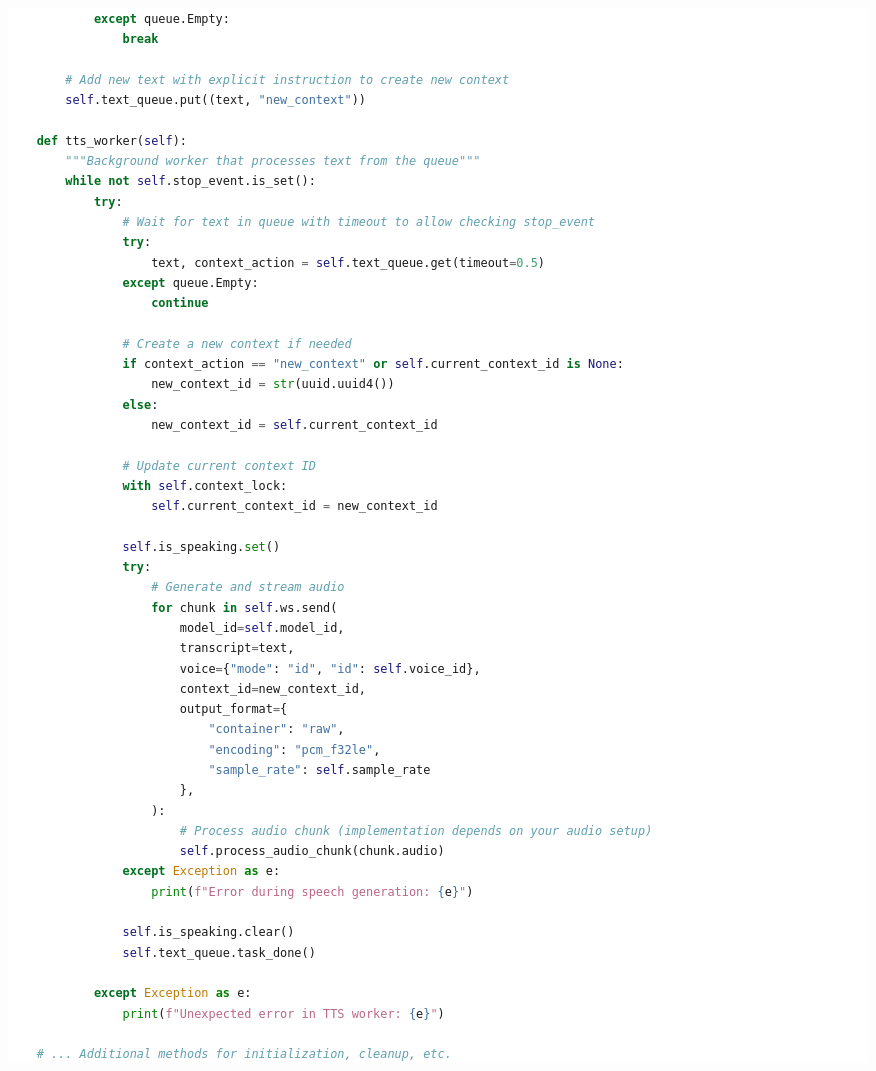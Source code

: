 ```python
            except queue.Empty:
                break
        
        # Add new text with explicit instruction to create new context
        self.text_queue.put((text, "new_context"))
    
    def tts_worker(self):
        """Background worker that processes text from the queue"""
        while not self.stop_event.is_set():
            try:
                # Wait for text in queue with timeout to allow checking stop_event
                try:
                    text, context_action = self.text_queue.get(timeout=0.5)
                except queue.Empty:
                    continue
                
                # Create a new context if needed
                if context_action == "new_context" or self.current_context_id is None:
                    new_context_id = str(uuid.uuid4())
                else:
                    new_context_id = self.current_context_id
                
                # Update current context ID
                with self.context_lock:
                    self.current_context_id = new_context_id
                
                self.is_speaking.set()
                try:
                    # Generate and stream audio
                    for chunk in self.ws.send(
                        model_id=self.model_id,
                        transcript=text,
                        voice={"mode": "id", "id": self.voice_id},
                        context_id=new_context_id,
                        output_format={
                            "container": "raw",
                            "encoding": "pcm_f32le", 
                            "sample_rate": self.sample_rate
                        },
                    ):
                        # Process audio chunk (implementation depends on your audio setup)
                        self.process_audio_chunk(chunk.audio)
                except Exception as e:
                    print(f"Error during speech generation: {e}")
                
                self.is_speaking.clear()
                self.text_queue.task_done()
                
            except Exception as e:
                print(f"Unexpected error in TTS worker: {e}")
    
    # ... Additional methods for initialization, cleanup, etc.
```
